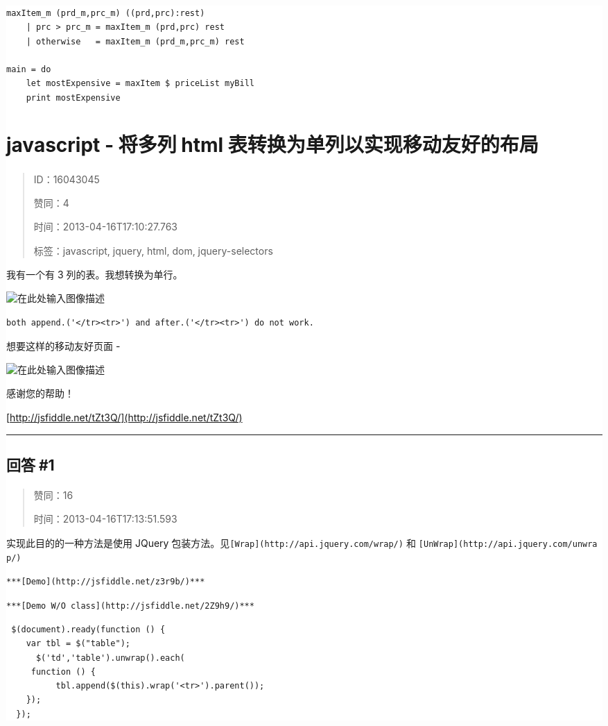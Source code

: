 ```
maxItem_m (prd_m,prc_m) ((prd,prc):rest)
    | prc > prc_m = maxItem_m (prd,prc) rest
    | otherwise   = maxItem_m (prd_m,prc_m) rest

main = do
    let mostExpensive = maxItem $ priceList myBill
    print mostExpensive 
```

# javascript - 将多列 html 表转换为单列以实现移动友好的布局

> ID：16043045
> 
> 赞同：4
> 
> 时间：2013-04-16T17:10:27.763
> 
> 标签：javascript, jquery, html, dom, jquery-selectors

我有一个有 3 列的表。我想转换为单行。

![在此处输入图像描述](https://i.stack.imgur.com/6Vw96.png)

```
both append.('</tr><tr>') and after.('</tr><tr>') do not work. 
```

想要这样的移动友好页面 -

![在此处输入图像描述](https://i.stack.imgur.com/DiROX.png)

感谢您的帮助！

[http://jsfiddle.net/tZt3Q/](http://jsfiddle.net/tZt3Q/)

* * *

## 回答 #1

> 赞同：16
> 
> 时间：2013-04-16T17:13:51.593

实现此目的的一种方法是使用 JQuery 包装方法。见`[Wrap](http://api.jquery.com/wrap/)` 和 `[UnWrap](http://api.jquery.com/unwrap/)`

`***[Demo](http://jsfiddle.net/z3r9b/)***`

`***[Demo W/O class](http://jsfiddle.net/2Z9h9/)***`

```
 $(document).ready(function () {
    var tbl = $("table");
      $('td','table').unwrap().each(
     function () {     
          tbl.append($(this).wrap('<tr>').parent()); 
    });
  }); 
```
